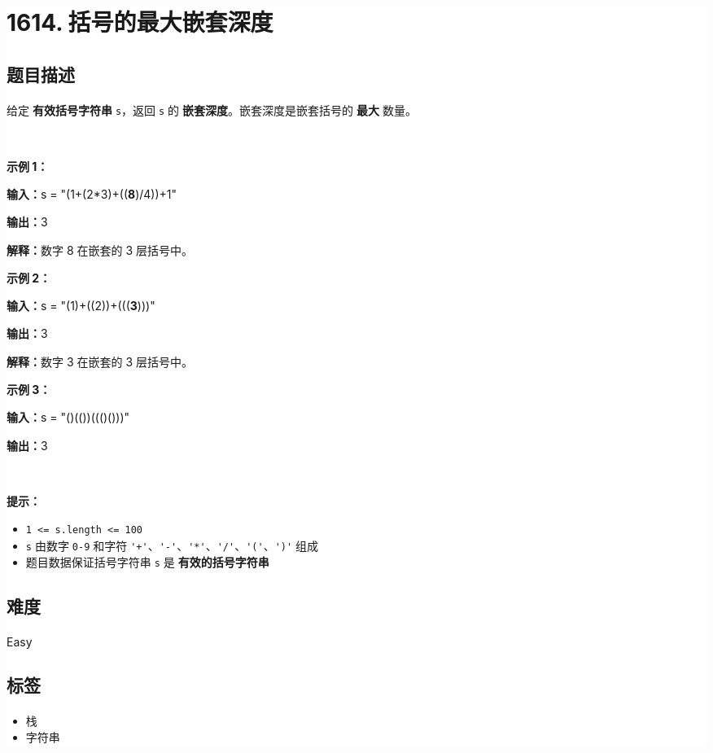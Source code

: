 # 1614. 括号的最大嵌套深度

## 题目描述

<p>给定 <strong>有效括号字符串</strong> <code>s</code>，返回 <code>s</code> 的 <strong>嵌套深度</strong>。嵌套深度是嵌套括号的 <strong>最大</strong> 数量。</p>

<p>&nbsp;</p>

<p><strong class="example">示例 1：</strong></p>

<div class="example-block">
<p><strong>输入：</strong>s = "(1+(2*3)+((<strong>8</strong>)/4))+1"</p>

<p><strong>输出：</strong>3</p>

<p><strong>解释：</strong>数字 8 在嵌套的 3 层括号中。</p>
</div>

<p><strong class="example">示例 2：</strong></p>

<div class="example-block">
<p><strong>输入：</strong>s = "(1)+((2))+(((<strong>3</strong>)))"</p>

<p><strong>输出：</strong>3</p>

<p><strong>解释：</strong>数字 3 在嵌套的 3 层括号中。</p>
</div>

<p><strong class="example">示例 3：</strong></p>

<div class="example-block">
<p><strong>输入：</strong><span class="example-io">s = "()(())((()()))"</span></p>

<p><strong>输出：</strong><span class="example-io">3</span></p>
</div>

<p>&nbsp;</p>

<p><strong>提示：</strong></p>

<ul>
	<li><code>1 &lt;= s.length &lt;= 100</code></li>
	<li><code>s</code> 由数字 <code>0-9</code> 和字符 <code>'+'</code>、<code>'-'</code>、<code>'*'</code>、<code>'/'</code>、<code>'('</code>、<code>')'</code> 组成</li>
	<li>题目数据保证括号字符串&nbsp;<code>s</code> 是 <strong>有效的括号字符串</strong></li>
</ul>


## 难度

Easy

## 标签

- 栈
- 字符串

